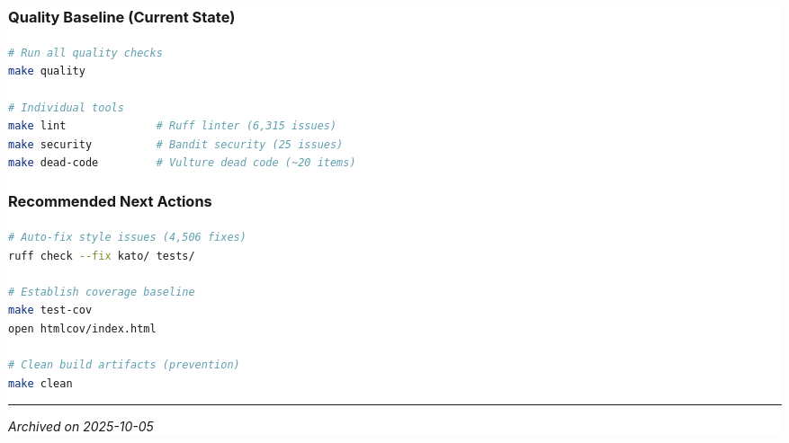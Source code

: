 ### Quality Baseline (Current State)
```bash
# Run all quality checks
make quality

# Individual tools
make lint              # Ruff linter (6,315 issues)
make security          # Bandit security (25 issues)
make dead-code         # Vulture dead code (~20 items)
```

### Recommended Next Actions
```bash
# Auto-fix style issues (4,506 fixes)
ruff check --fix kato/ tests/

# Establish coverage baseline
make test-cov
open htmlcov/index.html

# Clean build artifacts (prevention)
make clean
```

---

*Archived on 2025-10-05*
